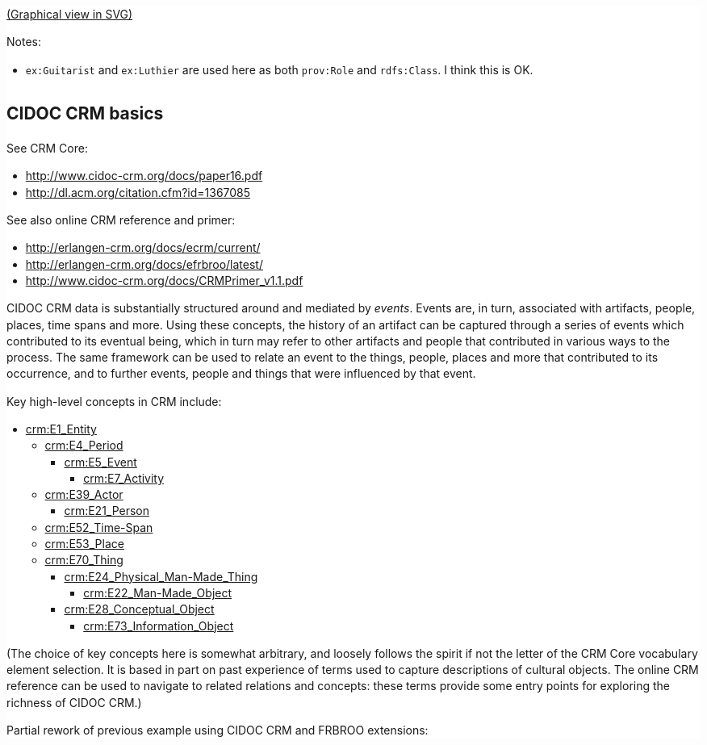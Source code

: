 [(Graphical view in SVG)](https://rawgit.com/gklyne/DMO_Experiment/master/Coquette_prov_example.svg)

Notes:

* `ex:Guitarist` and `ex:Luthier` are used here as both `prov:Role` and `rdfs:Class`.  I think this is OK.


## CIDOC CRM basics

See CRM Core:
* http://www.cidoc-crm.org/docs/paper16.pdf
* http://dl.acm.org/citation.cfm?id=1367085

See also online CRM reference and primer:
* http://erlangen-crm.org/docs/ecrm/current/
* http://erlangen-crm.org/docs/efrbroo/latest/
* http://www.cidoc-crm.org/docs/CRMPrimer_v1.1.pdf

CIDOC CRM data is substantially structured around and mediated by *events*.  Events are, in turn, associated with artifacts, people, places, time spans and more.  Using these concepts, the history of an artifact can be captured through a series of events which contributed to its eventual being, which in turn may refer to other artifacts and people that contributed in various ways to the process.  The same framework can be used to relate an event to the things, people, places and more that contributed to its occurrence, and to further events, people and things that were influenced by that event.

Key high-level concepts in CRM include:

* [crm:E1_Entity](http://erlangen-crm.org/docs/ecrm/current/#anchor-2008326450)
    * [crm:E4_Period](http://erlangen-crm.org/docs/ecrm/current/index.html#anchor-1061023960)
        * [crm:E5_Event](http://erlangen-crm.org/docs/ecrm/current/index.html#anchor-680408142)
            * [crm:E7_Activity](http://erlangen-crm.org/docs/ecrm/current/index.html#anchor-121262637)
    * [crm:E39_Actor](http://erlangen-crm.org/docs/ecrm/current/index.html#anchor-1773481576)
        * [crm:E21_Person](http://erlangen-crm.org/docs/ecrm/current/index.html#anchor2037747319)
    * [crm:E52_Time-Span](http://erlangen-crm.org/docs/ecrm/current/index.html#anchor-811589756)
    * [crm:E53_Place](http://erlangen-crm.org/docs/ecrm/current/index.html#anchor696186594)
    * [crm:E70_Thing](http://erlangen-crm.org/docs/ecrm/current/index.html#anchor1522879172)
        * [crm:E24_Physical_Man-Made_Thing](http://erlangen-crm.org/docs/ecrm/current/index.html#anchor1321167518)
            * [crm:E22_Man-Made_Object](http://erlangen-crm.org/docs/ecrm/current/index.html#anchor-579380173)
        * [crm:E28_Conceptual_Object](http://erlangen-crm.org/docs/ecrm/current/index.html#anchor-2048876791)
            * [crm:E73_Information_Object](http://erlangen-crm.org/docs/ecrm/current/index.html#anchor-1946407753)

(The choice of key concepts here is somewhat arbitrary, and loosely follows the spirit if not the letter of the CRM Core vocabulary element selection.  It is based in part on past experience of terms used to capture descriptions of cultural objects.  The online CRM reference can be used to navigate to related relations and concepts: these terms provide some entry points for exploring the richness of CIDOC CRM.)



Partial rework of previous example using CIDOC CRM and FRBROO extensions:

